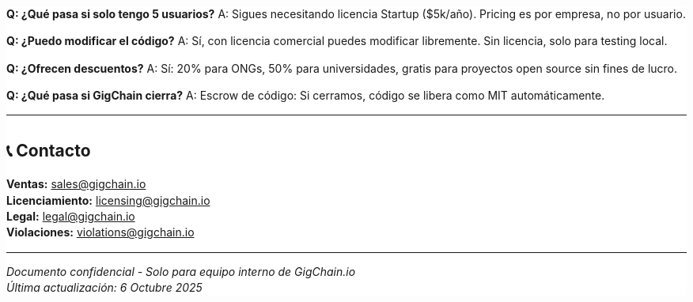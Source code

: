 **Q: ¿Qué pasa si solo tengo 5 usuarios?**
A: Sigues necesitando licencia Startup ($5k/año). Pricing es por empresa, no por usuario.

**Q: ¿Puedo modificar el código?**
A: Sí, con licencia comercial puedes modificar libremente. Sin licencia, solo para testing local.

**Q: ¿Ofrecen descuentos?**
A: Sí: 20% para ONGs, 50% para universidades, gratis para proyectos open source sin fines de lucro.

**Q: ¿Qué pasa si GigChain cierra?**
A: Escrow de código: Si cerramos, código se libera como MIT automáticamente.

---

## 📞 Contacto

**Ventas:** sales@gigchain.io  
**Licenciamiento:** licensing@gigchain.io  
**Legal:** legal@gigchain.io  
**Violaciones:** violations@gigchain.io  

---

*Documento confidencial - Solo para equipo interno de GigChain.io*  
*Última actualización: 6 Octubre 2025*
